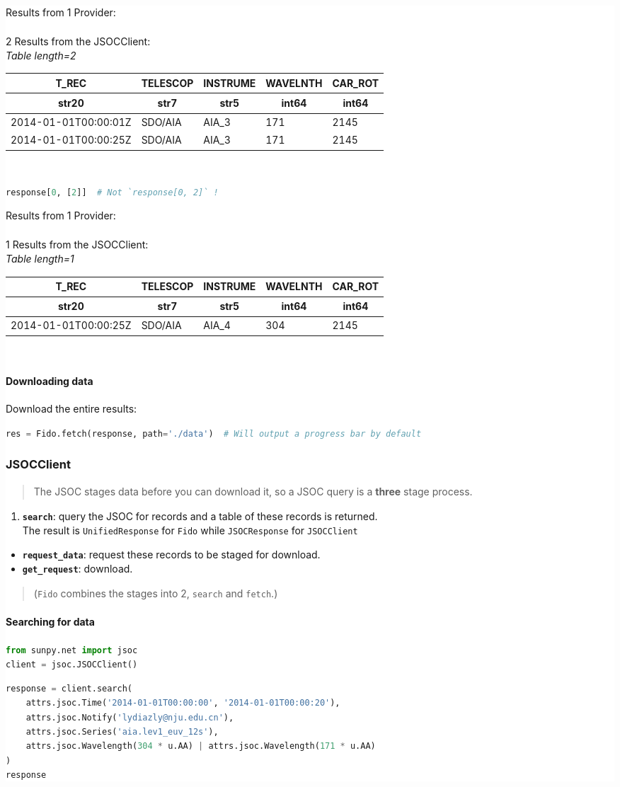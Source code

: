 


Results from 1 Provider:<br><br>2 Results from the JSOCClient:<br><i>Table length=2</i>
<table id="table22680349474264" class="table-striped table-bordered table-condensed">
<thead><tr><th>T_REC</th><th>TELESCOP</th><th>INSTRUME</th><th>WAVELNTH</th><th>CAR_ROT</th></tr></thead>
<thead><tr><th>str20</th><th>str7</th><th>str5</th><th>int64</th><th>int64</th></tr></thead>
<tr><td>2014-01-01T00:00:01Z</td><td>SDO/AIA</td><td>AIA_3</td><td>171</td><td>2145</td></tr>
<tr><td>2014-01-01T00:00:25Z</td><td>SDO/AIA</td><td>AIA_3</td><td>171</td><td>2145</td></tr>
</table><br>



```python
response[0, [2]]  # Not `response[0, 2]` !
```




Results from 1 Provider:<br><br>1 Results from the JSOCClient:<br><i>Table length=1</i>
<table id="table22680349474768" class="table-striped table-bordered table-condensed">
<thead><tr><th>T_REC</th><th>TELESCOP</th><th>INSTRUME</th><th>WAVELNTH</th><th>CAR_ROT</th></tr></thead>
<thead><tr><th>str20</th><th>str7</th><th>str5</th><th>int64</th><th>int64</th></tr></thead>
<tr><td>2014-01-01T00:00:25Z</td><td>SDO/AIA</td><td>AIA_4</td><td>304</td><td>2145</td></tr>
</table><br>



#### Downloading data

Download the entire results:

```python
res = Fido.fetch(response, path='./data')  # Will output a progress bar by default
```

### JSOCClient

> The JSOC stages data before you can download it, so a JSOC query is a **three** stage process.
 1. **`search`**: query the JSOC for records and a table of these records is returned.<br>
 The result is `UnifiedResponse` for `Fido` while `JSOCResponse` for `JSOCClient`
 - **`request_data`**: request these records to be staged for download.
 - **`get_request`**: download.
>
> (`Fido` combines the stages into 2, `search` and `fetch`.)

#### Searching for data

```python
from sunpy.net import jsoc
client = jsoc.JSOCClient()
```

```python
response = client.search(
    attrs.jsoc.Time('2014-01-01T00:00:00', '2014-01-01T00:00:20'),
    attrs.jsoc.Notify('lydiazly@nju.edu.cn'),
    attrs.jsoc.Series('aia.lev1_euv_12s'),
    attrs.jsoc.Wavelength(304 * u.AA) | attrs.jsoc.Wavelength(171 * u.AA)
)
response
```
